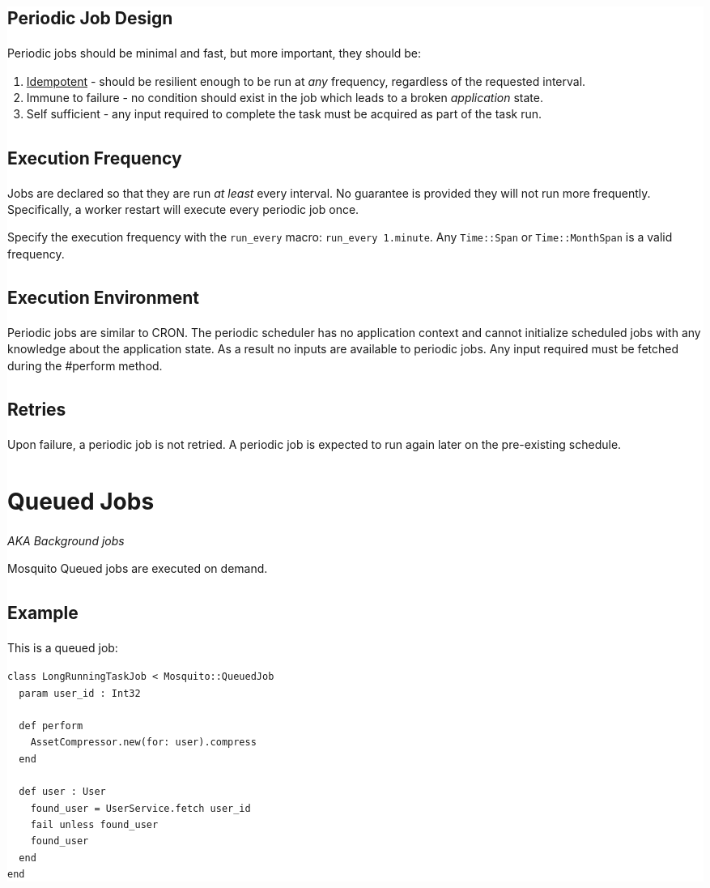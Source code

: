## Periodic Job Design

Periodic jobs should be minimal and fast, but more important, they should be:

1. [Idempotent](https://en.wikipedia.org/wiki/Idempotence) - should be
   resilient enough to be run at _any_ frequency, regardless of the requested
   interval.
1. Immune to failure - no condition should exist in the job which leads to a
   broken _application_ state.
1. Self sufficient - any input required to complete the task must be acquired
   as part of the task run.

## Execution Frequency

Jobs are declared so that they are run _at least_ every interval. No guarantee
is provided they will not run more frequently. Specifically, a worker restart
will execute every periodic job once.

Specify the execution frequency with the `run_every` macro: `run_every
1.minute`. Any `Time::Span` or `Time::MonthSpan` is a valid frequency.

## Execution Environment

Periodic jobs are similar to CRON. The periodic scheduler has no application
context and cannot initialize scheduled jobs with any knowledge about the
application state. As a result no inputs are available to periodic jobs. Any
input required must be fetched during the #perform method.

## Retries

Upon failure, a periodic job is not retried. A periodic job is expected to run
again later on the pre-existing schedule.

# Queued Jobs

_AKA Background jobs_

Mosquito Queued jobs are executed on demand.

## Example

This is a queued job:

```crystal
class LongRunningTaskJob < Mosquito::QueuedJob
  param user_id : Int32

  def perform
    AssetCompressor.new(for: user).compress
  end

  def user : User
    found_user = UserService.fetch user_id
    fail unless found_user
    found_user
  end
end
```
